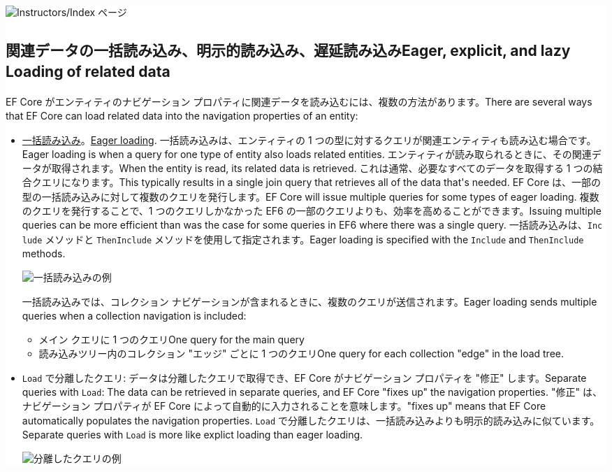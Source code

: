 ![Instructors/Index ページ](read-related-data/_static/instructors-index.png)

## <a name="eager-explicit-and-lazy-loading-of-related-data"></a><span data-ttu-id="d0c7d-111">関連データの一括読み込み、明示的読み込み、遅延読み込み</span><span class="sxs-lookup"><span data-stu-id="d0c7d-111">Eager, explicit, and lazy Loading of related data</span></span>

<span data-ttu-id="d0c7d-112">EF Core がエンティティのナビゲーション プロパティに関連データを読み込むには、複数の方法があります。</span><span class="sxs-lookup"><span data-stu-id="d0c7d-112">There are several ways that EF Core can load related data into the navigation properties of an entity:</span></span>

* <span data-ttu-id="d0c7d-113">[一括読み込み](https://docs.microsoft.com/ef/core/querying/related-data#eager-loading)。</span><span class="sxs-lookup"><span data-stu-id="d0c7d-113">[Eager loading](https://docs.microsoft.com/ef/core/querying/related-data#eager-loading).</span></span> <span data-ttu-id="d0c7d-114">一括読み込みは、エンティティの 1 つの型に対するクエリが関連エンティティも読み込む場合です。</span><span class="sxs-lookup"><span data-stu-id="d0c7d-114">Eager loading is when a query for one type of entity also loads related entities.</span></span> <span data-ttu-id="d0c7d-115">エンティティが読み取られるときに、その関連データが取得されます。</span><span class="sxs-lookup"><span data-stu-id="d0c7d-115">When the entity is read, its related data is retrieved.</span></span> <span data-ttu-id="d0c7d-116">これは通常、必要なすべてのデータを取得する 1 つの結合クエリになります。</span><span class="sxs-lookup"><span data-stu-id="d0c7d-116">This typically results in a single join query that retrieves all of the data that's needed.</span></span> <span data-ttu-id="d0c7d-117">EF Core は、一部の型の一括読み込みに対して複数のクエリを発行します。</span><span class="sxs-lookup"><span data-stu-id="d0c7d-117">EF Core will issue multiple queries for some types of eager loading.</span></span> <span data-ttu-id="d0c7d-118">複数のクエリを発行することで、1 つのクエリしかなかった EF6 の一部のクエリよりも、効率を高めることができます。</span><span class="sxs-lookup"><span data-stu-id="d0c7d-118">Issuing multiple queries can be more efficient than was the case for some queries in EF6 where there was a single query.</span></span> <span data-ttu-id="d0c7d-119">一括読み込みは、`Include` メソッドと `ThenInclude` メソッドを使用して指定されます。</span><span class="sxs-lookup"><span data-stu-id="d0c7d-119">Eager loading is specified with the `Include` and `ThenInclude` methods.</span></span>

  ![一括読み込みの例](read-related-data/_static/eager-loading.png)
 
  <span data-ttu-id="d0c7d-121">一括読み込みでは、コレクション ナビゲーションが含まれるときに、複数のクエリが送信されます。</span><span class="sxs-lookup"><span data-stu-id="d0c7d-121">Eager loading sends multiple queries when a collection navigation is included:</span></span>

  * <span data-ttu-id="d0c7d-122">メイン クエリに 1 つのクエリ</span><span class="sxs-lookup"><span data-stu-id="d0c7d-122">One query for the main query</span></span> 
  * <span data-ttu-id="d0c7d-123">読み込みツリー内のコレクション "エッジ" ごとに 1 つのクエリ</span><span class="sxs-lookup"><span data-stu-id="d0c7d-123">One query for each collection "edge" in the load tree.</span></span>

* <span data-ttu-id="d0c7d-124">`Load` で分離したクエリ: データは分離したクエリで取得でき、EF Core がナビゲーション プロパティを "修正" します。</span><span class="sxs-lookup"><span data-stu-id="d0c7d-124">Separate queries with `Load`: The data can be retrieved in separate queries, and EF Core "fixes up" the navigation properties.</span></span> <span data-ttu-id="d0c7d-125">"修正" は、ナビゲーション プロパティが EF Core によって自動的に入力されることを意味します。</span><span class="sxs-lookup"><span data-stu-id="d0c7d-125">"fixes up" means that EF Core automatically populates the navigation properties.</span></span> <span data-ttu-id="d0c7d-126">`Load` で分離したクエリは、一括読み込みよりも明示的読み込みに似ています。</span><span class="sxs-lookup"><span data-stu-id="d0c7d-126">Separate queries with `Load` is more like explict loading than eager loading.</span></span>

  ![分離したクエリの例](read-related-data/_static/separate-queries.png)

